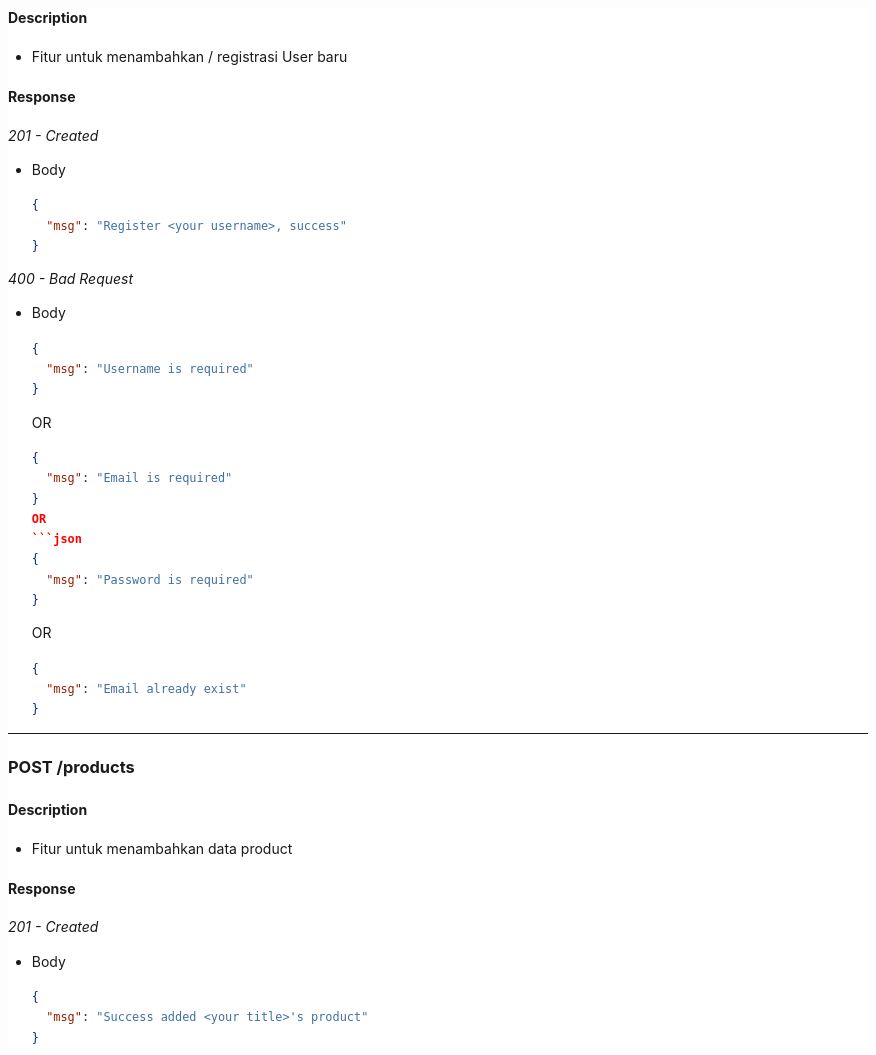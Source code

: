 #### Description

- Fitur untuk menambahkan / registrasi User baru

#### Response

_201 - Created_

- Body

  ```json
  {
  	"msg": "Register <your username>, success"
  }
  ```

_400 - Bad Request_

- Body
  ```json
  {
  	"msg": "Username is required"
  }
  ```
  OR
  ````json
  {
  	"msg": "Email is required"
  }
  OR
  ```json
  {
  	"msg": "Password is required"
  }
  ````
  OR
  ```json
  {
  	"msg": "Email already exist"
  }
  ```

---

### POST /products

#### Description

- Fitur untuk menambahkan data product

#### Response

_201 - Created_

- Body

  ```json
  {
  	"msg": "Success added <your title>'s product"
  }
  ```
